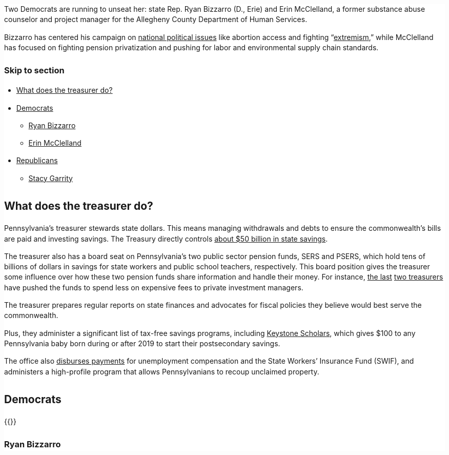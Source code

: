 Two Democrats are running to unseat her: state Rep. Ryan Bizzarro (D., Erie) and Erin McClelland, a former substance abuse counselor and project manager for the Allegheny County Department of Human Services.

Bizzarro has centered his campaign on <a href="https://www.nytimes.com/2023/09/26/us/politics/abortion-jan-6-democrats-pennsylvania.html">national political issues</a> like abortion access and fighting “<a href="https://whyy.org/articles/election-2024-treasurer-pennsylvania/">extremism</a>,” while McClelland has focused on fighting pension privatization and pushing for labor and environmental supply chain standards.

### Skip to section

- <a href="#spl-heading-1">What does the treasurer do?</a>

- <a href="#spl-heading-2">Democrats</a>

  - <a href="#spl-heading-3">Ryan Bizzarro</a>

  - <a href="#spl-heading-4">Erin McClelland</a>

- <a href="#spl-heading-5">Republicans</a>

  - <a href="#spl-heading-6">Stacy Garrity</a>

<h2 id="spl-heading-1">What does the treasurer do?</h2>

Pennsylvania’s treasurer stewards state dollars. This means managing withdrawals and debts to ensure the commonwealth’s bills are paid and investing savings. The Treasury directly controls <a href="https://www.patreasury.gov/pdf/investment/Treasury-Annual-Investment-Report-2023.pdf">about $50 billion in state savings</a>.

The treasurer also has a board seat on Pennsylvania’s two public sector pension funds, SERS and PSERS, which hold tens of billions of dollars in savings for state workers and public school teachers, respectively. This board position gives the treasurer some influence over how these two pension funds share information and handle their money. For instance, <a href="https://www.inquirer.com/business/psers-muth-garrity-torsella-friend-of-the-court-management-board-information-20211015.html">the last</a> <a href="https://www.spotlightpa.org/news/2021/06/pa-psers-pension-fund-investigation-board-letter-resignations-ouster/">two treasurers</a> have pushed the funds to spend less on expensive fees to private investment managers.

The treasurer prepares regular reports on state finances and advocates for fiscal policies they believe would best serve the commonwealth.

Plus, they administer a significant list of tax-free savings programs, including <a href="https://www.pa529.com/keystone/">Keystone Scholars</a>, which gives $100 to any Pennsylvania baby born during or after 2019 to start their postsecondary savings.

The office also <a href="https://patreasury.gov/uc-swif-ssp/">disburses payments</a> for unemployment compensation and the State Workers’ Insurance Fund (SWIF), and administers a high-profile program that allows Pennsylvanians to recoup unclaimed property.

<h2 id="spl-heading-2">Democrats</h2>

{{<picture src="cas/r9zp-z4h6-pve2-r8ey.jpeg" description="Democratic treasurer candidate Ryan Bizzarro" caption="Democratic treasurer candidate Ryan Bizzarro" credit="Courtesy candidate Facebook page">}}

<h3 id="spl-heading-3">Ryan Bizzarro</h3>
